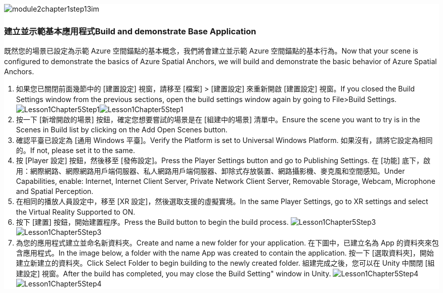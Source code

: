   ![module2chapter1step13im](images/module2chapter1step13im.PNG)

### <a name="build-and-demonstrate-base-application"></a><span data-ttu-id="c60ff-213">建立並示範基本應用程式</span><span class="sxs-lookup"><span data-stu-id="c60ff-213">Build and demonstrate Base Application</span></span>

<span data-ttu-id="c60ff-214">既然您的場景已設定為示範 Azure 空間錨點的基本概念，我們將會建立並示範 Azure 空間錨點的基本行為。</span><span class="sxs-lookup"><span data-stu-id="c60ff-214">Now that your scene is configured to demonstrate the basics of Azure Spatial Anchors, we will build and demonstrate the basic behavior of Azure Spatial Anchors.</span></span> 

1. <span data-ttu-id="c60ff-215">如果您已關閉前面幾節中的 [建置設定] 視窗，請移至 [檔案] > [建置設定] 來重新開啟 [建置設定] 視窗。</span><span class="sxs-lookup"><span data-stu-id="c60ff-215">If you closed the Build Settings window from the previous sections, open the build settings window again by going to File>Build Settings.</span></span>
<span data-ttu-id="c60ff-216">![Lesson1Chapter5Step1](images/Lesson1Chapter5Step1.JPG)</span><span class="sxs-lookup"><span data-stu-id="c60ff-216">![Lesson1Chapter5Step1](images/Lesson1Chapter5Step1.JPG)</span></span>
2. <span data-ttu-id="c60ff-217">按一下 [新增開啟的場景] 按鈕，確定您想要嘗試的場景是在 [組建中的場景] 清單中。</span><span class="sxs-lookup"><span data-stu-id="c60ff-217">Ensure the scene you want to try is in the Scenes in Build list by clicking on the Add Open Scenes button.</span></span>
3. <span data-ttu-id="c60ff-218">確認平臺已設定為 [通用 Windows 平臺]。</span><span class="sxs-lookup"><span data-stu-id="c60ff-218">Verify the Platform is set to Universal Windows Platform.</span></span> <span data-ttu-id="c60ff-219">如果沒有，請將它設定為相同的。</span><span class="sxs-lookup"><span data-stu-id="c60ff-219">If not, please set it to the same.</span></span>
4. <span data-ttu-id="c60ff-220">按 [Player 設定] 按鈕，然後移至 [發佈設定]。</span><span class="sxs-lookup"><span data-stu-id="c60ff-220">Press the Player Settings button and go to Publishing Settings.</span></span> <span data-ttu-id="c60ff-221">在 [功能] 底下，啟用：網際網路、網際網路用戶端伺服器、私人網路用戶端伺服器、卸除式存放裝置、網路攝影機、麥克風和空間感知。</span><span class="sxs-lookup"><span data-stu-id="c60ff-221">Under Capabilities, enable: Internet, Internet Client Server, Private Network Client Server, Removable Storage, Webcam, Microphone and Spatial Perception.</span></span>
5. <span data-ttu-id="c60ff-222">在相同的播放人員設定中，移至 [XR 設定]，然後選取支援的虛擬實境。</span><span class="sxs-lookup"><span data-stu-id="c60ff-222">In the same Player Settings, go to XR settings  and select the Virtual Reality Supported to ON.</span></span>
6. <span data-ttu-id="c60ff-223">按下 [建置] 按鈕，開始建置程序。</span><span class="sxs-lookup"><span data-stu-id="c60ff-223">Press the Build button to begin the build process.</span></span>
   <span data-ttu-id="c60ff-224">![Lesson1Chapter5Step3](images/Lesson1Chapter5Step3.JPG)</span><span class="sxs-lookup"><span data-stu-id="c60ff-224">![Lesson1Chapter5Step3](images/Lesson1Chapter5Step3.JPG)</span></span>
7. <span data-ttu-id="c60ff-225">為您的應用程式建立並命名新資料夾。</span><span class="sxs-lookup"><span data-stu-id="c60ff-225">Create and name a new folder for your application.</span></span> <span data-ttu-id="c60ff-226">在下圖中，已建立名為 App 的資料夾來包含應用程式。</span><span class="sxs-lookup"><span data-stu-id="c60ff-226">In the image below, a folder with the name App was created to contain the application.</span></span> <span data-ttu-id="c60ff-227">按一下 [選取資料夾]，開始建立新建立的資料夾。</span><span class="sxs-lookup"><span data-stu-id="c60ff-227">Click Select Folder to begin building to the newly created folder.</span></span> <span data-ttu-id="c60ff-228">組建完成之後，您可以在 Unity 中關閉 [組建設定] 視窗。</span><span class="sxs-lookup"><span data-stu-id="c60ff-228">After the build has completed, you may close the Build Setting" window in Unity.</span></span> 
    <span data-ttu-id="c60ff-229">![Lesson1Chapter5Step4](images/Lesson1Chapter5Step4.JPG)</span><span class="sxs-lookup"><span data-stu-id="c60ff-229">![Lesson1Chapter5Step4](images/Lesson1Chapter5Step4.JPG)</span></span>
